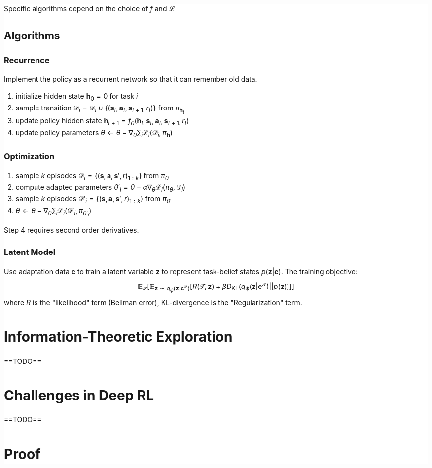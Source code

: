 Specific algorithms depend on the choice of $f$ and $\mathcal{L}$

## Algorithms

### Recurrence

Implement the policy as a recurrent network so that it can remember old data.

1. initialize hidden state $\mathbf{h}_0 = 0$ for task $i$
2. sample transition $\mathcal{D}_{i}=\mathcal{D}_{i} \cup\left\{\left(\mathbf{s}_{t}, \mathbf{a}_{t}, \mathbf{s}_{t+1}, r_{t}\right)\right\}$ from $\pi_{\mathbf{h}_t}$
3. update policy hidden state $\mathbf{h}_{t+1} = f_\theta(\mathbf{h}_t,\mathbf{s}_{t}, \mathbf{a}_{t}, \mathbf{s}_{t+1}, r_{t})$
4. update policy parameters $\theta \gets \theta-\nabla_{\theta} \sum_{i} \mathcal{L}_{i}\left(\mathcal{D}_{i}, \pi_{\mathbf{h}}\right)$

### Optimization

1. sample $k$ episodes $\mathcal{D}_{i}=\left\{\left(\mathbf{s}, \mathbf{a}, \mathbf{s}', r\right)_{1:k}\right\}$ from $\pi_{\theta}$
2. compute adapted parameters $\theta'_{i}=\theta-\alpha \nabla_{\theta} \mathcal{L}_{i}\left(\pi_{\theta}, \mathcal{D}_{i}\right)$
3. sample $k$ episodes $\mathcal{D}'_{i}=\left\{\left(\mathbf{s}, \mathbf{a}, \mathbf{s}', r\right)_{1:k}\right\}$ from $\pi_{\theta'}$
4. $\theta \gets \theta-\nabla_{\theta} \sum_{i} \mathcal{L}_{i}\left(\mathcal{D}'_{i}, \pi_{\theta'_i}\right)$

Step 4 requires second order derivatives.

### Latent Model

Use adaptation data $\mathbf{c}$ to train a latent variable $\mathbf{z}$ to represent task-belief states $p(\mathbf{z} | \mathbf{c})$. The training objective:
$$
\mathbb{E}_{\mathcal{T}}\left[\mathbb{E}_{\mathbf{z} \sim q_{\phi}\left(\mathbf{z} | \mathbf{c}^{\mathcal{T}}\right)}\left[R(\mathcal{T}, \mathbf{z})+\beta D_{\mathrm{KL}}(q_{\phi}(\mathbf{z} | \mathbf{c}^{\mathcal{T}})|| p(\mathbf{z}))\right]\right]
$$
where $R$ is the "likelihood" term (Bellman error), KL-divergence is the "Regularization" term.

# Information-Theoretic Exploration

==TODO==

# Challenges in Deep RL

==TODO==

# Proof
